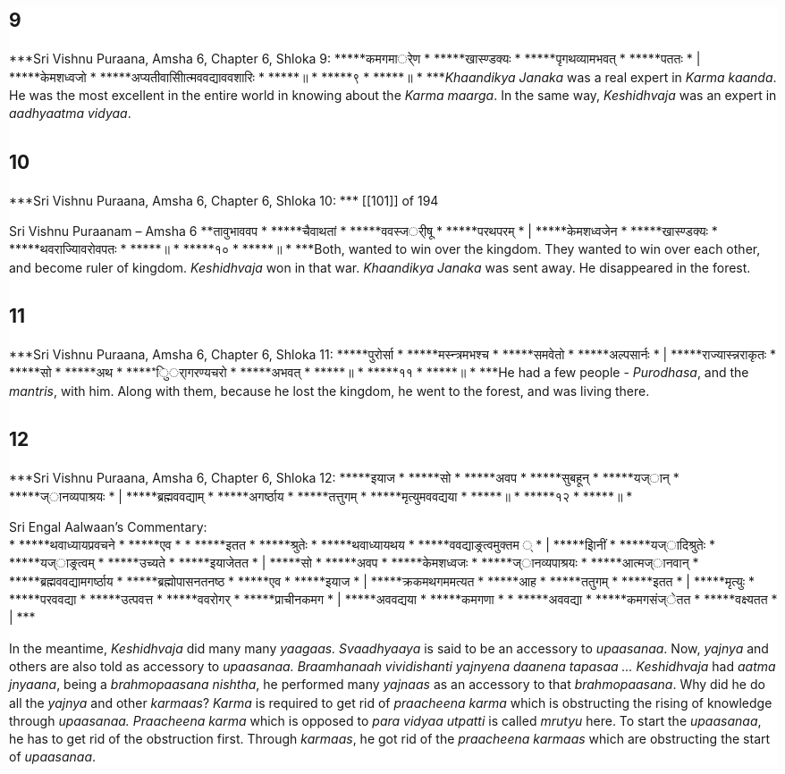 



## 9
***Sri Vishnu Puraana, Amsha 6, Chapter 6, Shloka 9:  *****कमगमार्ेण * *****खास्ण्डक्यः * *****पृगथव्यामभवत् * *****पततः * | *****केमशध्वजो * *****अप्यतीवासीिात्मववद्याववशारिः * *****॥ * *****९ * *****॥ * ****Khaandikya Janaka* was a real expert in *Karma kaanda*. He was the most excellent in the entire world in knowing about the *Karma maarga*. In the same way, *Keshidhvaja* was an expert in *aadhyaatma vidyaa*. 





## 10
***Sri Vishnu Puraana, Amsha 6, Chapter 6, Shloka 10:  *** [[101]] of 194 



Sri Vishnu Puraanam – Amsha 6 **तावुभाववप * *****चैवाथतां * *****ववस्जर्ीषू * *****परथपरम् * | *****केमशध्वजेन * *****खास्ण्डक्यः * *****थवराज्यािवरोवपतः * *****॥ * *****१० * *****॥ * ***Both, wanted to win over the kingdom. They wanted to win over each other, and become ruler of kingdom. *Keshidhvaja* won in that war. *Khaandikya Janaka* was sent away. He disappeared in the forest. 





## 11
***Sri Vishnu Puraana, Amsha 6, Chapter 6, Shloka 11:  *****पुरोर्सा * *****मस्न्त्रमभश्च * *****समवेतो * *****अल्पसार्नः * | *****राज्यास्न्नराकृतः * *****सो * *****अथ * *****िुर्ागरण्यचरो * *****अभवत् * *****॥ * *****११ * *****॥ * ***He had a few people - *Purodhasa*, and the *mantris*, with him. Along with them, because he lost the kingdom, he went to the forest, and was living there. 





## 12
***Sri Vishnu Puraana, Amsha 6, Chapter 6, Shloka 12:  *****इयाज * *****सो * *****अवप * *****सुबहून् * *****यज्ान् * *****ज्ानव्यपाश्रयः * | *****ब्रह्मववद्याम् * *****अगर्ष्ठाय * *****तत्तुगम् * *****मृत्युमववद्यया * *****॥ * *****१२ * *****॥ *   
   
Sri Engal Aalwaan’s Commentary:   
\* *****थवाध्यायप्रवचने * *****एव * \* *****इतत * *****श्रुतेः * *****थवाध्यायथय * *****ववद्याङ्र्त्वमुक्तम ् * | *****इिानीं * *****यज्ादिश्रुतेः * *****यज्ाङ्र्त्वम् * *****उच्यते * *****इयाजेतत * | *****सो * *****अवप * *****केमशध्वजः * *****ज्ानव्यपाश्रयः * *****आत्मज्ानवान् * *****ब्रह्मववद्यामगर्ष्ठाय * *****ब्रह्मोपासनतनष्ठ * *****एव * *****इयाज * | *****क्रकमथगममत्यत * *****आह * *****ततुगम् * *****इतत * | *****मृत्युः * *****परववद्या * *****उत्पवत्त * *****ववरोगर् * *****प्राचीनकमग * | *****अववद्यया * *****कमगणा * \* *****अववद्या * *****कमगसंज्ेतत * *****वक्ष्यतत * | ***



In the meantime, *Keshidhvaja* did many many *yaagaas. Svaadhyaaya* is said to be an accessory to *upaasanaa*. Now, *yajnya* and others are also told as accessory to *upaasanaa. Braamhanaah vividishanti yajnyena daanena tapasaa ... Keshidhvaja* had *aatma jnyaana*, being a *brahmopaasana nishtha*, he performed many *yajnaas* as an accessory to that *brahmopaasana*. Why did he do all the *yajnya* and other *karmaas*? *Karma* is required to get rid of *praacheena karma* which is obstructing the rising of knowledge through *upaasanaa. Praacheena karma* which is opposed to *para vidyaa utpatti* is called *mrutyu* here. To start the *upaasanaa*, he has to get rid of the obstruction first. Through *karmaas*, he got rid of the *praacheena* *karmaas* which are obstructing the start of *upaasanaa*. 
